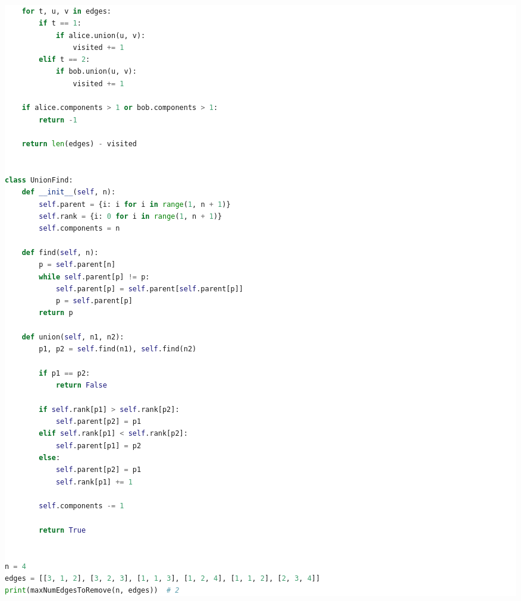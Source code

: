 ```python title="1579. Remove Max Number of Edges to Keep Graph Fully Traversable - Python Solution"
    for t, u, v in edges:
        if t == 1:
            if alice.union(u, v):
                visited += 1
        elif t == 2:
            if bob.union(u, v):
                visited += 1

    if alice.components > 1 or bob.components > 1:
        return -1

    return len(edges) - visited


class UnionFind:
    def __init__(self, n):
        self.parent = {i: i for i in range(1, n + 1)}
        self.rank = {i: 0 for i in range(1, n + 1)}
        self.components = n

    def find(self, n):
        p = self.parent[n]
        while self.parent[p] != p:
            self.parent[p] = self.parent[self.parent[p]]
            p = self.parent[p]
        return p

    def union(self, n1, n2):
        p1, p2 = self.find(n1), self.find(n2)

        if p1 == p2:
            return False

        if self.rank[p1] > self.rank[p2]:
            self.parent[p2] = p1
        elif self.rank[p1] < self.rank[p2]:
            self.parent[p1] = p2
        else:
            self.parent[p2] = p1
            self.rank[p1] += 1

        self.components -= 1

        return True


n = 4
edges = [[3, 1, 2], [3, 2, 3], [1, 1, 3], [1, 2, 4], [1, 1, 2], [2, 3, 4]]
print(maxNumEdgesToRemove(n, edges))  # 2

```
